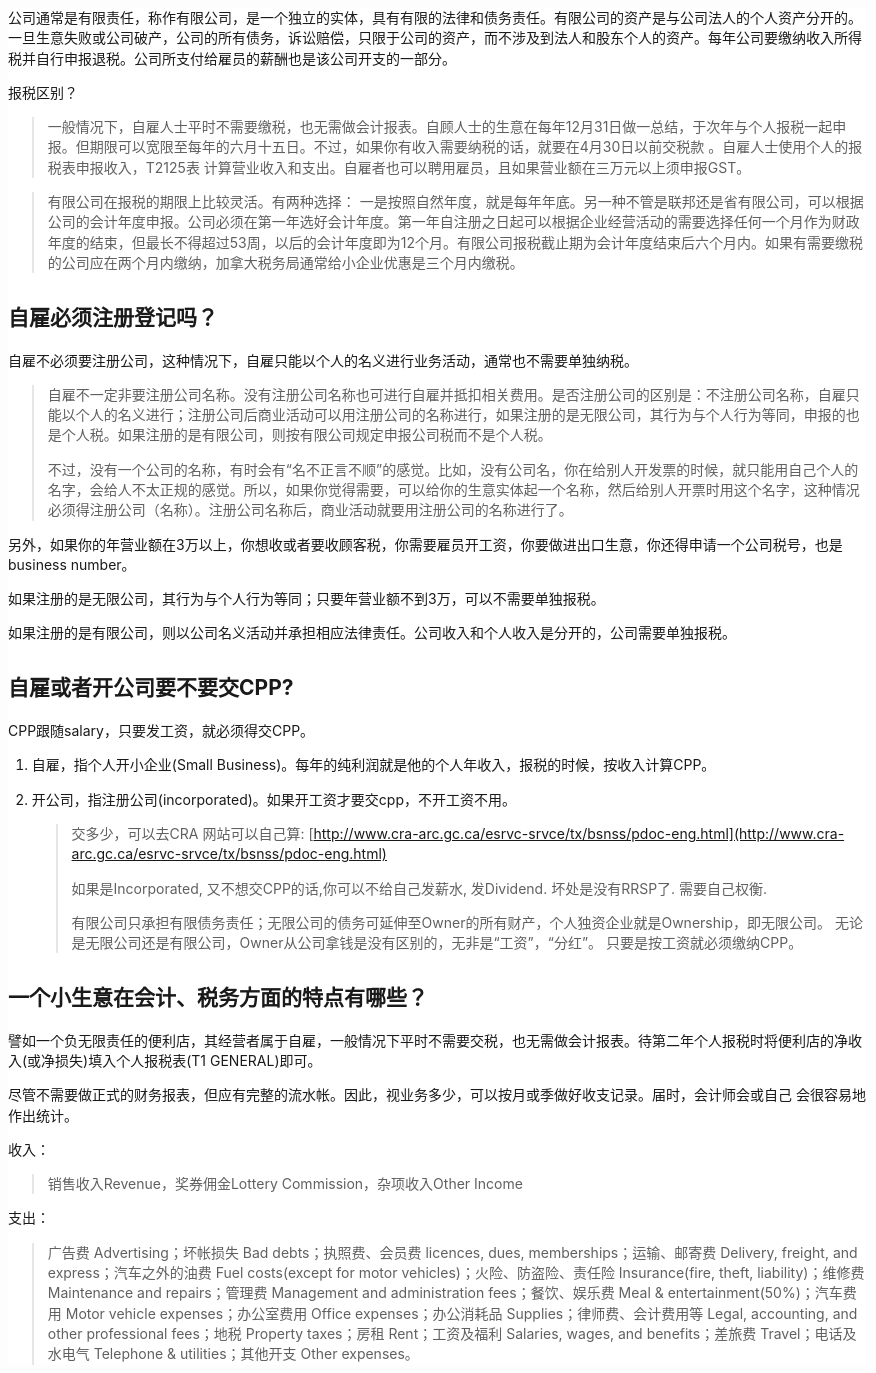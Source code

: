 公司通常是有限责任，称作有限公司，是一个独立的实体，具有有限的法律和债务责任。有限公司的资产是与公司法人的个人资产分开的。一旦生意失败或公司破产，公司的所有债务，诉讼赔偿，只限于公司的资产，而不涉及到法人和股东个人的资产。每年公司要缴纳收入所得税并自行申报退税。公司所支付给雇员的薪酬也是该公司开支的一部分。

报税区别？

> 一般情况下，自雇人士平时不需要缴税，也无需做会计报表。自顾人士的生意在每年12月31日做一总结，于次年与个人报税一起申报。但期限可以宽限至每年的六月十五日。不过，如果你有收入需要纳税的话，就要在4月30日以前交税款 。自雇人士使用个人的报税表申报收入，T2125表 计算营业收入和支出。自雇者也可以聘用雇员，且如果营业额在三万元以上须申报GST。

> 有限公司在报税的期限上比较灵活。有两种选择： 一是按照自然年度，就是每年年底。另一种不管是联邦还是省有限公司，可以根据公司的会计年度申报。公司必须在第一年选好会计年度。第一年自注册之日起可以根据企业经营活动的需要选择任何一个月作为财政年度的结束，但最长不得超过53周，以后的会计年度即为12个月。有限公司报税截止期为会计年度结束后六个月内。如果有需要缴税的公司应在两个月内缴纳，加拿大税务局通常给小企业优惠是三个月内缴税。

## 自雇必须注册登记吗？
自雇不必须要注册公司，这种情况下，自雇只能以个人的名义进行业务活动，通常也不需要单独纳税。 

> 自雇不一定非要注册公司名称。没有注册公司名称也可进行自雇并抵扣相关费用。是否注册公司的区别是：不注册公司名称，自雇只能以个人的名义进行；注册公司后商业活动可以用注册公司的名称进行，如果注册的是无限公司，其行为与个人行为等同，申报的也是个人税。如果注册的是有限公司，则按有限公司规定申报公司税而不是个人税。
> 
> 不过，没有一个公司的名称，有时会有“名不正言不顺”的感觉。比如，没有公司名，你在给别人开发票的时候，就只能用自己个人的名字，会给人不太正规的感觉。所以，如果你觉得需要，可以给你的生意实体起一个名称，然后给别人开票时用这个名字，这种情况必须得注册公司（名称）。注册公司名称后，商业活动就要用注册公司的名称进行了。

另外，如果你的年营业额在3万以上，你想收或者要收顾客税，你需要雇员开工资，你要做进出口生意，你还得申请一个公司税号，也是business number。

如果注册的是无限公司，其行为与个人行为等同；只要年营业额不到3万，可以不需要单独报税。

如果注册的是有限公司，则以公司名义活动并承担相应法律责任。公司收入和个人收入是分开的，公司需要单独报税。

## 自雇或者开公司要不要交CPP?
CPP跟随salary，只要发工资，就必须得交CPP。

1. 自雇，指个人开小企业(Small Business)。每年的纯利润就是他的个人年收入，报税的时候，按收入计算CPP。

1. 开公司，指注册公司(incorporated)。如果开工资才要交cpp，不开工资不用。

	> 交多少，可以去CRA 网站可以自己算: [http://www.cra-arc.gc.ca/esrvc-srvce/tx/bsnss/pdoc-eng.html](http://www.cra-arc.gc.ca/esrvc-srvce/tx/bsnss/pdoc-eng.html)
	> 
	> 如果是Incorporated, 又不想交CPP的话,你可以不给自己发薪水, 发Dividend. 坏处是没有RRSP了. 需要自己权衡.
	> 
	> 有限公司只承担有限债务责任；无限公司的债务可延伸至Owner的所有财产，个人独资企业就是Ownership，即无限公司。
	> 无论是无限公司还是有限公司，Owner从公司拿钱是没有区别的，无非是“工资”，“分红”。 只要是按工资就必须缴纳CPP。

## 一个小生意在会计、税务方面的特点有哪些？
譬如一个负无限责任的便利店，其经营者属于自雇，一般情况下平时不需要交税，也无需做会计报表。待第二年个人报税时将便利店的净收入(或净损失)填入个人报税表(T1 GENERAL)即可。

尽管不需要做正式的财务报表，但应有完整的流水帐。因此，视业务多少，可以按月或季做好收支记录。届时，会计师会或自己 会很容易地作出统计。

收入：
> 销售收入Revenue，奖券佣金Lottery Commission，杂项收入Other Income

支出：
> 广告费 Advertising；坏帐损失 Bad debts；执照费、会员费 licences, dues, memberships；运输、邮寄费 Delivery, freight, and express；汽车之外的油费 Fuel costs(except for motor vehicles)；火险、防盗险、责任险 Insurance(fire, theft, liability)；维修费 Maintenance and repairs；管理费 Management and administration fees；餐饮、娱乐费 Meal & entertainment(50%)；汽车费用 Motor vehicle expenses；办公室费用 Office expenses；办公消耗品 Supplies；律师费、会计费用等 Legal, accounting, and other professional fees；地税 Property taxes；房租 Rent；工资及福利 Salaries, wages, and benefits；差旅费 Travel；电话及水电气 Telephone & utilities；其他开支 Other expenses。
